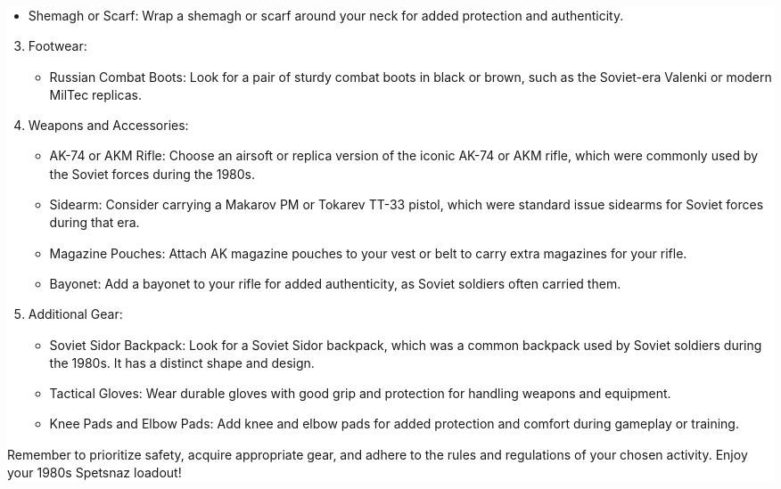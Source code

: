    - Shemagh or Scarf: Wrap a shemagh or scarf around your neck for added protection and authenticity.



3. Footwear:

   - Russian Combat Boots: Look for a pair of sturdy combat boots in black or brown, such as the Soviet-era Valenki or modern MilTec replicas.



4. Weapons and Accessories:

   - AK-74 or AKM Rifle: Choose an airsoft or replica version of the iconic AK-74 or AKM rifle, which were commonly used by the Soviet forces during the 1980s.

   - Sidearm: Consider carrying a Makarov PM or Tokarev TT-33 pistol, which were standard issue sidearms for Soviet forces during that era.

   - Magazine Pouches: Attach AK magazine pouches to your vest or belt to carry extra magazines for your rifle.

   - Bayonet: Add a bayonet to your rifle for added authenticity, as Soviet soldiers often carried them.



5. Additional Gear:

   - Soviet Sidor Backpack: Look for a Soviet Sidor backpack, which was a common backpack used by Soviet soldiers during the 1980s. It has a distinct shape and design.

   - Tactical Gloves: Wear durable gloves with good grip and protection for handling weapons and equipment.

   - Knee Pads and Elbow Pads: Add knee and elbow pads for added protection and comfort during gameplay or training.



Remember to prioritize safety, acquire appropriate gear, and adhere to the rules and regulations of your chosen activity. Enjoy your 1980s Spetsnaz loadout!

